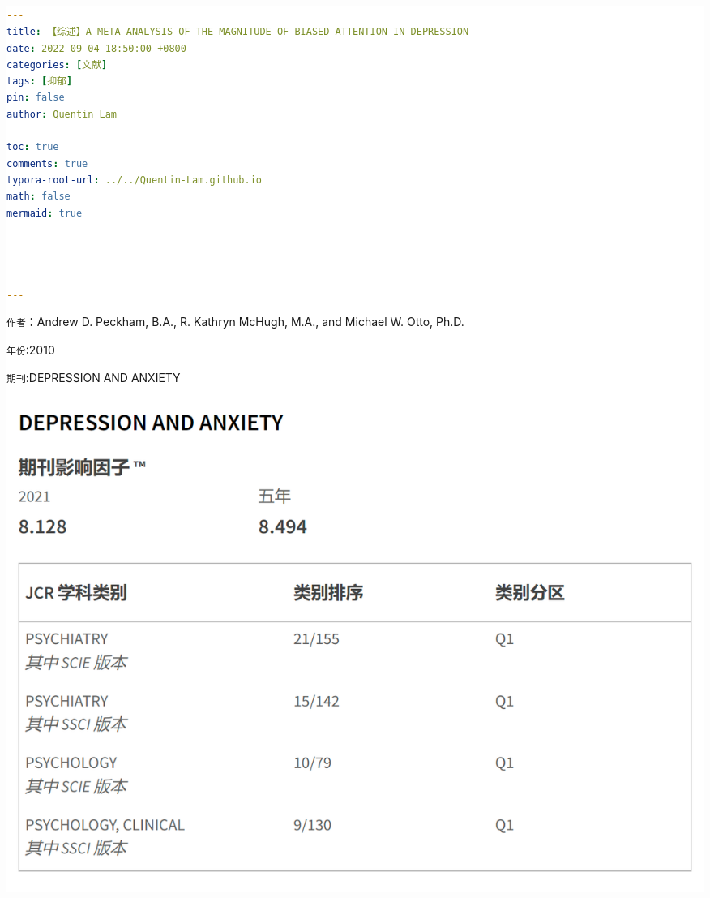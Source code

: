 ```yaml
---
title: 【综述】A META-ANALYSIS OF THE MAGNITUDE OF BIASED ATTENTION IN DEPRESSION
date: 2022-09-04 18:50:00 +0800
categories: [文献]
tags: [抑郁]
pin: false
author: Quentin Lam

toc: true
comments: true
typora-root-url: ../../Quentin-Lam.github.io
math: false
mermaid: true




---
```


`作者`：Andrew D. Peckham, B.A., R. Kathryn McHugh, M.A., and Michael W. Otto, Ph.D.

`年份`:2010

`期刊`:DEPRESSION AND ANXIETY

![image-20220904173331765](/assets/blog_res/2022-09-04-Dot-probe-depression-review.assets/image-20220904173331765.png)
